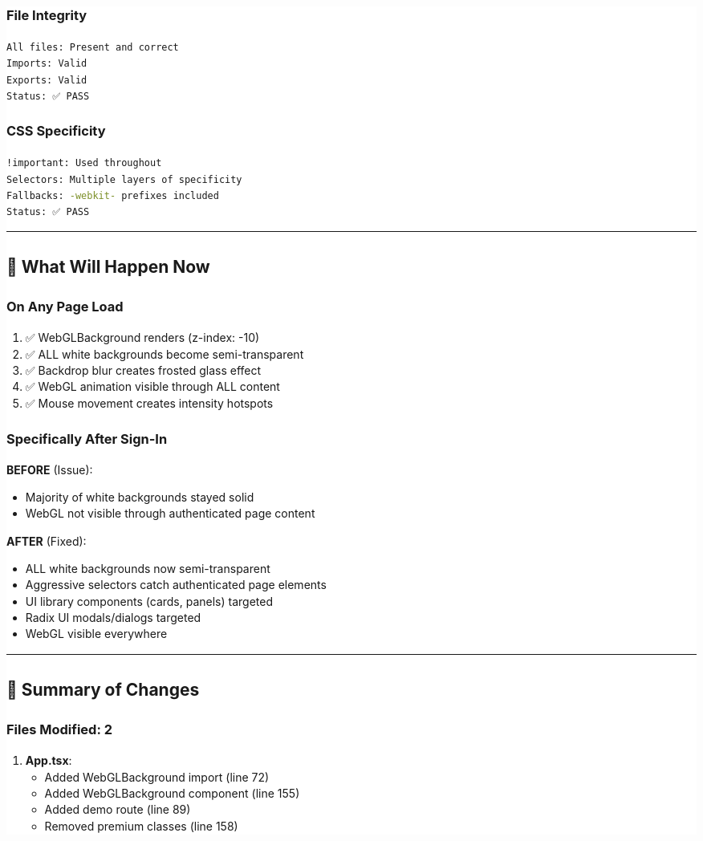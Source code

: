 ### File Integrity
```bash
All files: Present and correct
Imports: Valid
Exports: Valid
Status: ✅ PASS
```

### CSS Specificity
```bash
!important: Used throughout
Selectors: Multiple layers of specificity
Fallbacks: -webkit- prefixes included
Status: ✅ PASS
```

---

## 🎨 What Will Happen Now

### On Any Page Load
1. ✅ WebGLBackground renders (z-index: -10)
2. ✅ ALL white backgrounds become semi-transparent
3. ✅ Backdrop blur creates frosted glass effect
4. ✅ WebGL animation visible through ALL content
5. ✅ Mouse movement creates intensity hotspots

### Specifically After Sign-In
**BEFORE** (Issue):
- Majority of white backgrounds stayed solid
- WebGL not visible through authenticated page content

**AFTER** (Fixed):
- ALL white backgrounds now semi-transparent
- Aggressive selectors catch authenticated page elements
- UI library components (cards, panels) targeted
- Radix UI modals/dialogs targeted
- WebGL visible everywhere

---

## 📝 Summary of Changes

### Files Modified: 2

1. **App.tsx**:
   - Added WebGLBackground import (line 72)
   - Added WebGLBackground component (line 155)
   - Added demo route (line 89)
   - Removed premium classes (line 158)
